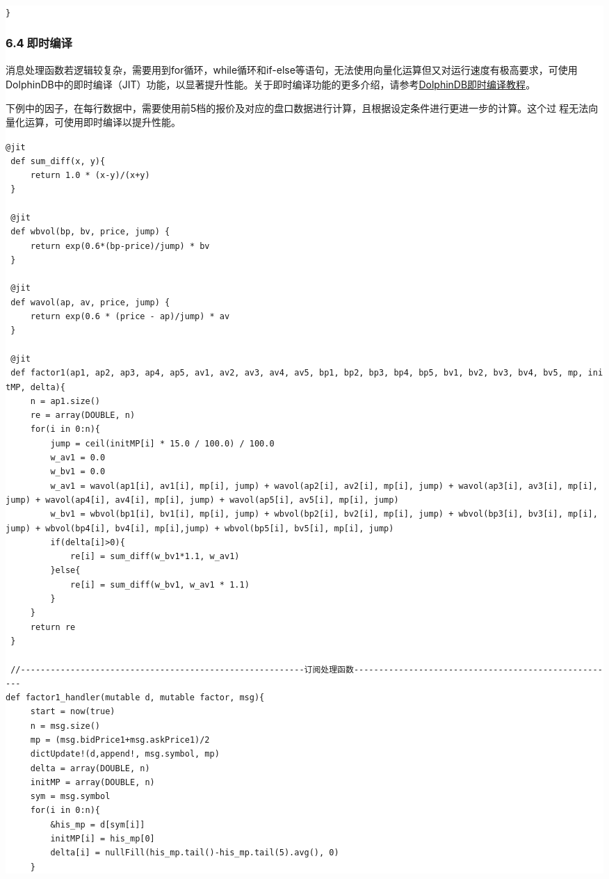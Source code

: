 ```
}
```

### 6.4 即时编译

消息处理函数若逻辑较复杂，需要用到for循环，while循环和if-else等语句，无法使用向量化运算但又对运行速度有极高要求，可使用DolphinDB中的即时编译（JIT）功能，以显著提升性能。关于即时编译功能的更多介绍，请参考[DolphinDB即时编译教程](./jit.md)。

下例中的因子，在每行数据中，需要使用前5档的报价及对应的盘口数据进行计算，且根据设定条件进行更进一步的计算。这个过 程无法向量化运算，可使用即时编译以提升性能。

```
@jit
 def sum_diff(x, y){
     return 1.0 * (x-y)/(x+y) 
 }
 
 @jit
 def wbvol(bp, bv, price, jump) {
     return exp(0.6*(bp-price)/jump) * bv
 }
 
 @jit
 def wavol(ap, av, price, jump) {
     return exp(0.6 * (price - ap)/jump) * av
 }
 
 @jit
 def factor1(ap1, ap2, ap3, ap4, ap5, av1, av2, av3, av4, av5, bp1, bp2, bp3, bp4, bp5, bv1, bv2, bv3, bv4, bv5, mp, initMP, delta){
     n = ap1.size()
     re = array(DOUBLE, n)
     for(i in 0:n){
         jump = ceil(initMP[i] * 15.0 / 100.0) / 100.0
         w_av1 = 0.0  
         w_bv1 = 0.0  
         w_av1 = wavol(ap1[i], av1[i], mp[i], jump) + wavol(ap2[i], av2[i], mp[i], jump) + wavol(ap3[i], av3[i], mp[i], jump) + wavol(ap4[i], av4[i], mp[i], jump) + wavol(ap5[i], av5[i], mp[i], jump)
         w_bv1 = wbvol(bp1[i], bv1[i], mp[i], jump) + wbvol(bp2[i], bv2[i], mp[i], jump) + wbvol(bp3[i], bv3[i], mp[i], jump) + wbvol(bp4[i], bv4[i], mp[i],jump) + wbvol(bp5[i], bv5[i], mp[i], jump)
         if(delta[i]>0){
             re[i] = sum_diff(w_bv1*1.1, w_av1)
         }else{
             re[i] = sum_diff(w_bv1, w_av1 * 1.1)
         }		
     }
     return re
 }

 //---------------------------------------------------------订阅处理函数-----------------------------------------------------
def factor1_handler(mutable d, mutable factor, msg){
     start = now(true)
     n = msg.size()
     mp = (msg.bidPrice1+msg.askPrice1)/2
     dictUpdate!(d,append!, msg.symbol, mp)
     delta = array(DOUBLE, n)
     initMP = array(DOUBLE, n)
     sym = msg.symbol
     for(i in 0:n){
         &his_mp = d[sym[i]]
         initMP[i] = his_mp[0]
         delta[i] = nullFill(his_mp.tail()-his_mp.tail(5).avg(), 0)
     }
```